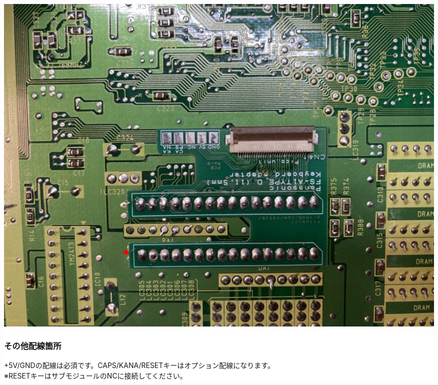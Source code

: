 <img src="./img/img_a1gt_01.jpg" width="100%" />

### その他配線箇所
+5V/GNDの配線は必須です。CAPS/KANA/RESETキーはオプション配線になります。  
※RESETキーはサブモジュールのNCに接続してください。  